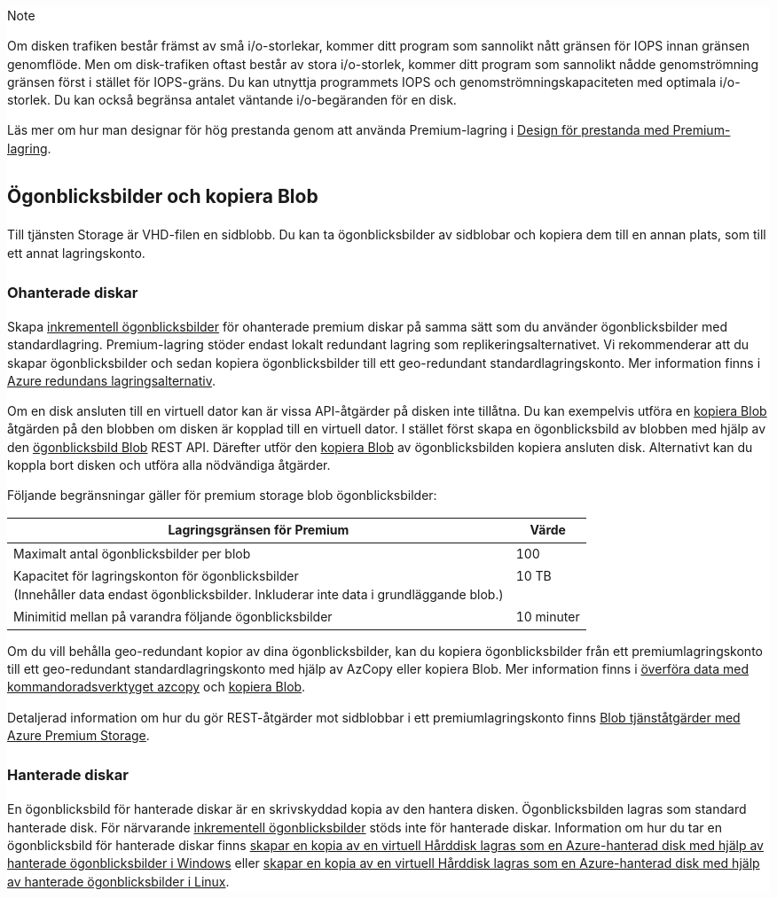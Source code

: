 > [!NOTE]
> Om disken trafiken består främst av små i/o-storlekar, kommer ditt program som sannolikt nått gränsen för IOPS innan gränsen genomflöde. Men om disk-trafiken oftast består av stora i/o-storlek, kommer ditt program som sannolikt nådde genomströmning gränsen först i stället för IOPS-gräns. Du kan utnyttja programmets IOPS och genomströmningskapaciteten med optimala i/o-storlek. Du kan också begränsa antalet väntande i/o-begäranden för en disk.
> 

Läs mer om hur man designar för hög prestanda genom att använda Premium-lagring i [Design för prestanda med Premium-lagring](../articles/virtual-machines/windows/premium-storage-performance.md).

## <a name="snapshots-and-copy-blob"></a>Ögonblicksbilder och kopiera Blob

Till tjänsten Storage är VHD-filen en sidblobb. Du kan ta ögonblicksbilder av sidblobar och kopiera dem till en annan plats, som till ett annat lagringskonto.

### <a name="unmanaged-disks"></a>Ohanterade diskar

Skapa [inkrementell ögonblicksbilder](../articles/virtual-machines/linux/incremental-snapshots.md) för ohanterade premium diskar på samma sätt som du använder ögonblicksbilder med standardlagring. Premium-lagring stöder endast lokalt redundant lagring som replikeringsalternativet. Vi rekommenderar att du skapar ögonblicksbilder och sedan kopiera ögonblicksbilder till ett geo-redundant standardlagringskonto. Mer information finns i [Azure redundans lagringsalternativ](../articles/storage/common/storage-redundancy.md).

Om en disk ansluten till en virtuell dator kan är vissa API-åtgärder på disken inte tillåtna. Du kan exempelvis utföra en [kopiera Blob](/rest/api/storageservices/Copy-Blob) åtgärden på den blobben om disken är kopplad till en virtuell dator. I stället först skapa en ögonblicksbild av blobben med hjälp av den [ögonblicksbild Blob](/rest/api/storageservices/Snapshot-Blob) REST API. Därefter utför den [kopiera Blob](/rest/api/storageservices/Copy-Blob) av ögonblicksbilden kopiera ansluten disk. Alternativt kan du koppla bort disken och utföra alla nödvändiga åtgärder.

Följande begränsningar gäller för premium storage blob ögonblicksbilder:

| Lagringsgränsen för Premium | Värde |
| --- | --- |
| Maximalt antal ögonblicksbilder per blob | 100 |
| Kapacitet för lagringskonton för ögonblicksbilder<br>(Innehåller data endast ögonblicksbilder. Inkluderar inte data i grundläggande blob.) | 10 TB |
| Minimitid mellan på varandra följande ögonblicksbilder | 10 minuter |

Om du vill behålla geo-redundant kopior av dina ögonblicksbilder, kan du kopiera ögonblicksbilder från ett premiumlagringskonto till ett geo-redundant standardlagringskonto med hjälp av AzCopy eller kopiera Blob. Mer information finns i [överföra data med kommandoradsverktyget azcopy](../articles/storage/common/storage-use-azcopy.md) och [kopiera Blob](/rest/api/storageservices/Copy-Blob).

Detaljerad information om hur du gör REST-åtgärder mot sidblobbar i ett premiumlagringskonto finns [Blob tjänståtgärder med Azure Premium Storage](http://go.microsoft.com/fwlink/?LinkId=521969).

### <a name="managed-disks"></a>Hanterade diskar

En ögonblicksbild för hanterade diskar är en skrivskyddad kopia av den hantera disken. Ögonblicksbilden lagras som standard hanterade disk. För närvarande [inkrementell ögonblicksbilder](../articles/virtual-machines/windows/incremental-snapshots.md) stöds inte för hanterade diskar. Information om hur du tar en ögonblicksbild för hanterade diskar finns [skapar en kopia av en virtuell Hårddisk lagras som en Azure-hanterad disk med hjälp av hanterade ögonblicksbilder i Windows](../articles/virtual-machines/windows/snapshot-copy-managed-disk.md) eller [skapar en kopia av en virtuell Hårddisk lagras som en Azure-hanterad disk med hjälp av hanterade ögonblicksbilder i Linux](../articles/virtual-machines/linux/snapshot-copy-managed-disk.md).
